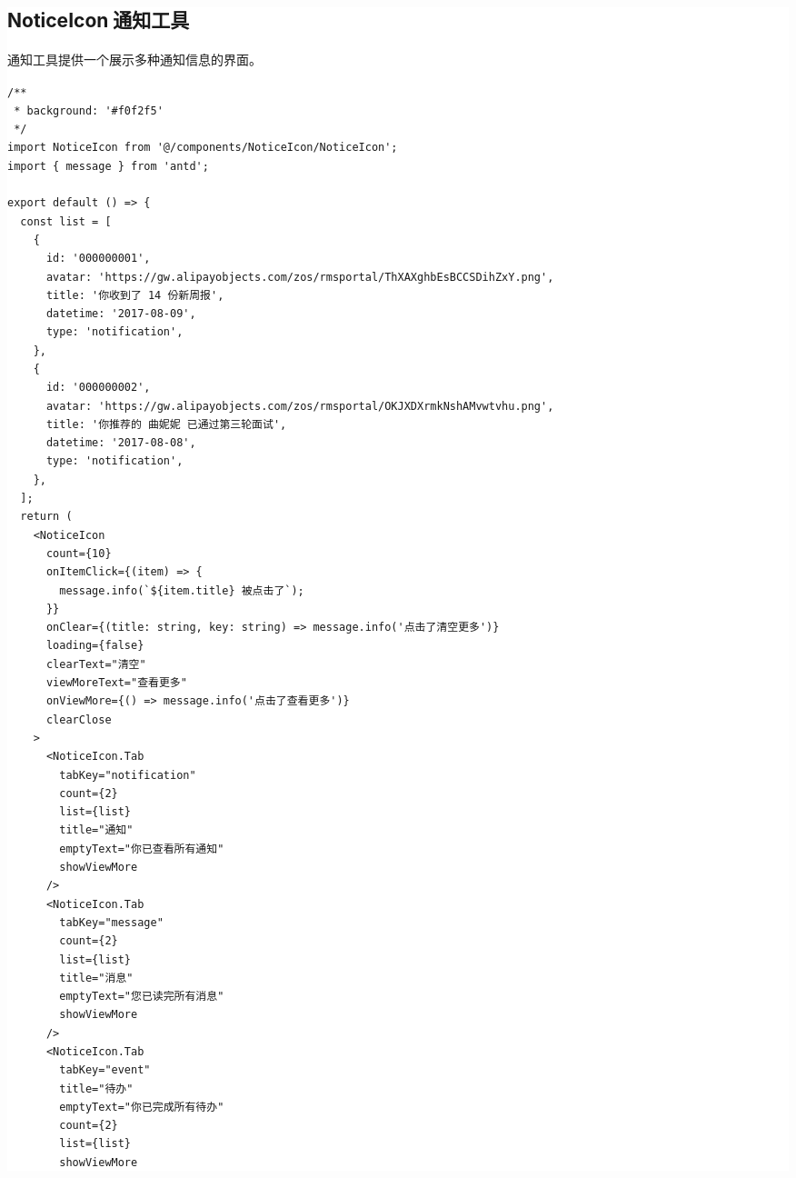 ## NoticeIcon 通知工具

通知工具提供一个展示多种通知信息的界面。

```tsx
/**
 * background: '#f0f2f5'
 */
import NoticeIcon from '@/components/NoticeIcon/NoticeIcon';
import { message } from 'antd';

export default () => {
  const list = [
    {
      id: '000000001',
      avatar: 'https://gw.alipayobjects.com/zos/rmsportal/ThXAXghbEsBCCSDihZxY.png',
      title: '你收到了 14 份新周报',
      datetime: '2017-08-09',
      type: 'notification',
    },
    {
      id: '000000002',
      avatar: 'https://gw.alipayobjects.com/zos/rmsportal/OKJXDXrmkNshAMvwtvhu.png',
      title: '你推荐的 曲妮妮 已通过第三轮面试',
      datetime: '2017-08-08',
      type: 'notification',
    },
  ];
  return (
    <NoticeIcon
      count={10}
      onItemClick={(item) => {
        message.info(`${item.title} 被点击了`);
      }}
      onClear={(title: string, key: string) => message.info('点击了清空更多')}
      loading={false}
      clearText="清空"
      viewMoreText="查看更多"
      onViewMore={() => message.info('点击了查看更多')}
      clearClose
    >
      <NoticeIcon.Tab
        tabKey="notification"
        count={2}
        list={list}
        title="通知"
        emptyText="你已查看所有通知"
        showViewMore
      />
      <NoticeIcon.Tab
        tabKey="message"
        count={2}
        list={list}
        title="消息"
        emptyText="您已读完所有消息"
        showViewMore
      />
      <NoticeIcon.Tab
        tabKey="event"
        title="待办"
        emptyText="你已完成所有待办"
        count={2}
        list={list}
        showViewMore
```